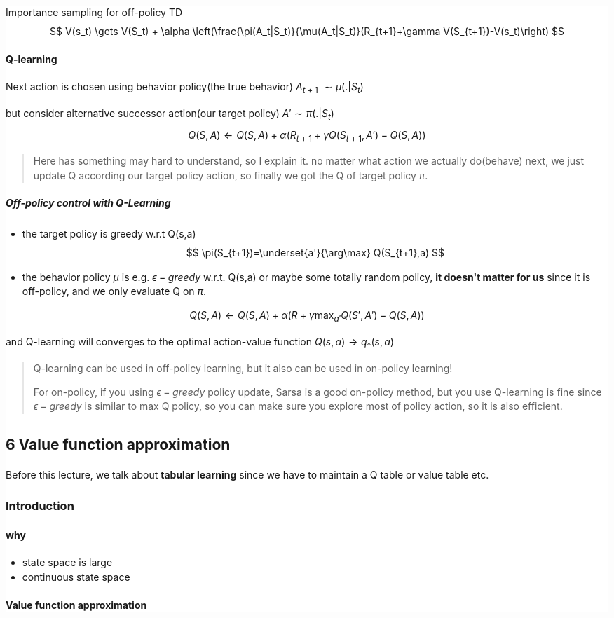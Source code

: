 Importance sampling for off-policy TD
$$
V(s_t) \gets V(S_t) + \alpha \left(\frac{\pi(A_t|S_t)}{\mu(A_t|S_t)}(R_{t+1}+\gamma V(S_{t+1})-V(s_t)\right)
$$

#### Q-learning

Next action is chosen using behavior policy(the true behavior) $A_{t+1} ~\sim \mu(.|S_t)$ 

but consider alternative successor action(our target policy) $A' \sim \pi(.|S_t)$
$$
Q(S,A) \gets Q(S,A)+\alpha (R_{t+1} + \gamma Q(S_{t+1},A')-Q(S,A))
$$

> Here has something may hard to understand, so I explain it. no matter what action we actually do(behave) next, we just update Q according our target policy action, so finally we got the Q of target policy $\pi$.

##### Off-policy control with Q-Learning

- the target policy is greedy w.r.t Q(s,a)
  $$
  \pi(S_{t+1})=\underset{a'}{\arg\max} Q(S_{t+1},a)
  $$

- the behavior policy $\mu$ is   e.g. $\epsilon -greedy$  w.r.t. Q(s,a) or maybe some totally random policy, **it doesn't matter for us** since it is off-policy, and we only evaluate Q on $\pi$. 

$$
Q(S,A) \gets Q(S,A)+\alpha (R+ \gamma \max_{a'} Q(S',A')-Q(S,A))
$$

and Q-learning will converges to the optimal action-value function $Q(s,a) \to q_*(s,a)$

> Q-learning can be used in off-policy learning, but it also can be used in on-policy learning!
>
> For on-policy, if you using $\epsilon -greedy$ policy update, Sarsa is a good on-policy method, but you use Q-learning is fine since  $\epsilon -greedy$  is similar to max Q policy, so you can make sure you explore most of policy action, so it is also efficient.

## 6 Value function approximation 

Before this lecture, we talk about **tabular learning** since we have to maintain a Q table or value table etc.

### Introduction

#### why

- state space is large
- continuous state space

#### Value function approximation
